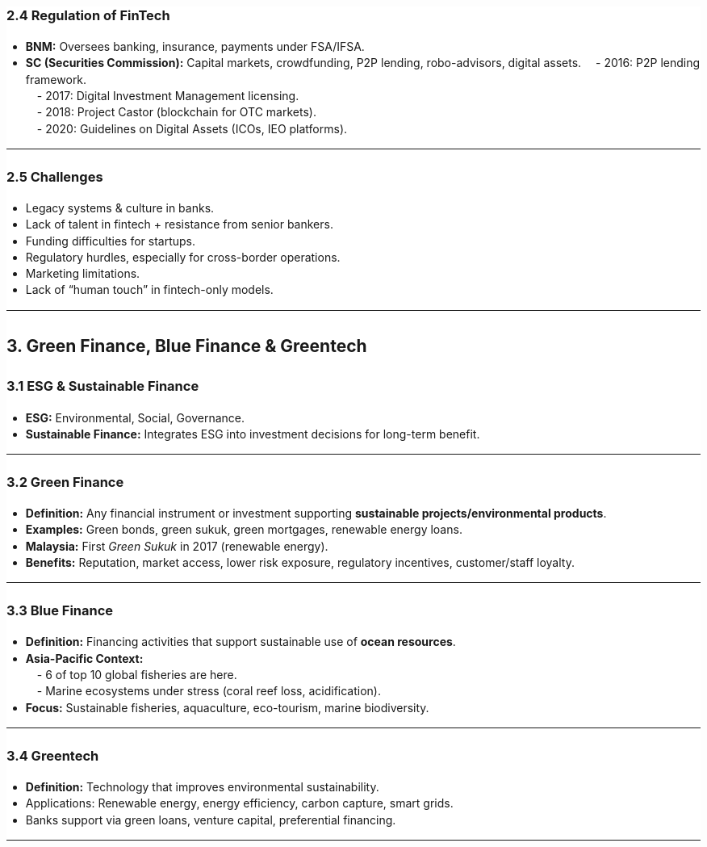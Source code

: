 ### 2.4 Regulation of FinTech
- **BNM:** Oversees banking, insurance, payments under FSA/IFSA.
- **SC (Securities Commission):** Capital markets, crowdfunding, P2P lending, robo-advisors, digital assets.
     - 2016: P2P lending framework.  
     - 2017: Digital Investment Management licensing.  
     - 2018: Project Castor (blockchain for OTC markets).  
     - 2020: Guidelines on Digital Assets (ICOs, IEO platforms).

---
### 2.5 Challenges
- Legacy systems & culture in banks.
- Lack of talent in fintech + resistance from senior bankers.
- Funding difficulties for startups.
- Regulatory hurdles, especially for cross-border operations.
- Marketing limitations.
- Lack of “human touch” in fintech-only models.

---
## 3. Green Finance, Blue Finance & Greentech
### 3.1 ESG & Sustainable Finance
- **ESG:** Environmental, Social, Governance.
- **Sustainable Finance:** Integrates ESG into investment decisions for long-term benefit.

---
### 3.2 Green Finance
- **Definition:** Any financial instrument or investment supporting **sustainable projects/environmental products**.
- **Examples:** Green bonds, green sukuk, green mortgages, renewable energy loans.
- **Malaysia:** First _Green Sukuk_ in 2017 (renewable energy).
- **Benefits:** Reputation, market access, lower risk exposure, regulatory incentives, customer/staff loyalty.

---
### 3.3 Blue Finance
- **Definition:** Financing activities that support sustainable use of **ocean resources**.
- **Asia-Pacific Context:**  
     - 6 of top 10 global fisheries are here.  
     - Marine ecosystems under stress (coral reef loss, acidification).
- **Focus:** Sustainable fisheries, aquaculture, eco-tourism, marine biodiversity.

---
### 3.4 Greentech
- **Definition:** Technology that improves environmental sustainability.
- Applications: Renewable energy, energy efficiency, carbon capture, smart grids.
- Banks support via green loans, venture capital, preferential financing.

---